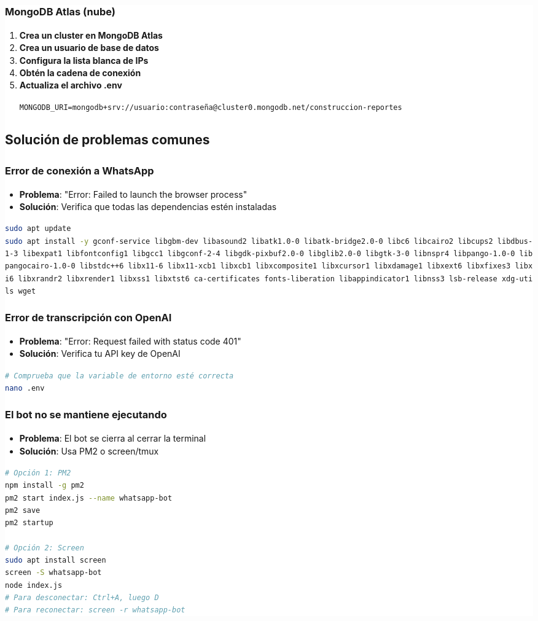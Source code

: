 ### MongoDB Atlas (nube)

1. **Crea un cluster en MongoDB Atlas**
2. **Crea un usuario de base de datos**
3. **Configura la lista blanca de IPs**
4. **Obtén la cadena de conexión**
5. **Actualiza el archivo .env**
   ```
   MONGODB_URI=mongodb+srv://usuario:contraseña@cluster0.mongodb.net/construccion-reportes
   ```

## Solución de problemas comunes

### Error de conexión a WhatsApp

- **Problema**: "Error: Failed to launch the browser process"
- **Solución**: Verifica que todas las dependencias estén instaladas

```bash
sudo apt update
sudo apt install -y gconf-service libgbm-dev libasound2 libatk1.0-0 libatk-bridge2.0-0 libc6 libcairo2 libcups2 libdbus-1-3 libexpat1 libfontconfig1 libgcc1 libgconf-2-4 libgdk-pixbuf2.0-0 libglib2.0-0 libgtk-3-0 libnspr4 libpango-1.0-0 libpangocairo-1.0-0 libstdc++6 libx11-6 libx11-xcb1 libxcb1 libxcomposite1 libxcursor1 libxdamage1 libxext6 libxfixes3 libxi6 libxrandr2 libxrender1 libxss1 libxtst6 ca-certificates fonts-liberation libappindicator1 libnss3 lsb-release xdg-utils wget
```

### Error de transcripción con OpenAI

- **Problema**: "Error: Request failed with status code 401"
- **Solución**: Verifica tu API key de OpenAI

```bash
# Comprueba que la variable de entorno esté correcta
nano .env
```

### El bot no se mantiene ejecutando

- **Problema**: El bot se cierra al cerrar la terminal
- **Solución**: Usa PM2 o screen/tmux

```bash
# Opción 1: PM2
npm install -g pm2
pm2 start index.js --name whatsapp-bot
pm2 save
pm2 startup

# Opción 2: Screen
sudo apt install screen
screen -S whatsapp-bot
node index.js
# Para desconectar: Ctrl+A, luego D
# Para reconectar: screen -r whatsapp-bot
```
